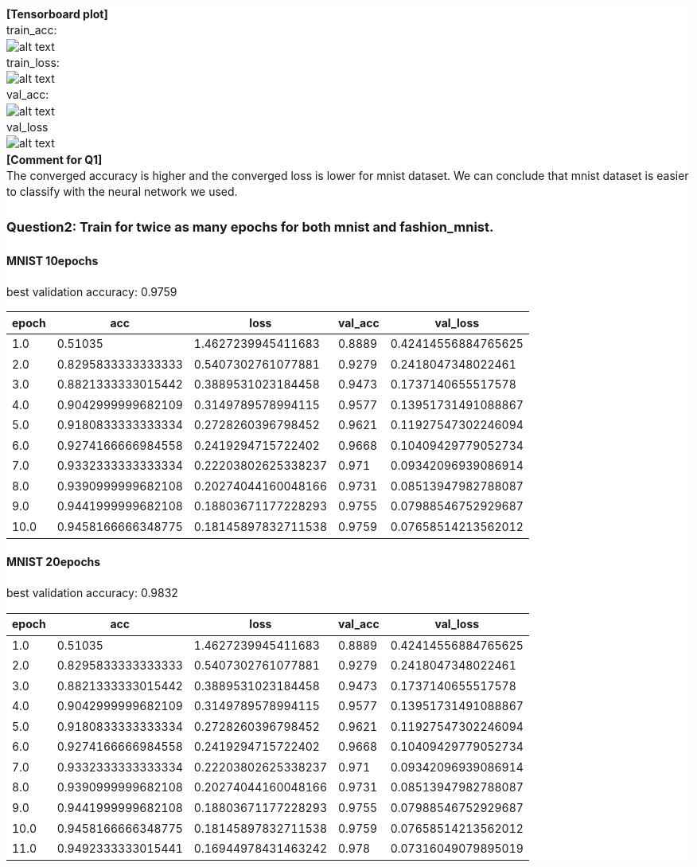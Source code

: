 **[Tensorboard plot]**<br>
train_acc:<br>
![alt text](https://github.com/deep-learning-jhu/p02-fashion-mnist-i-wanna-sleep/blob/master/plot/q1_train_acc.png)<br>
train_loss:<br>
![alt text](https://github.com/deep-learning-jhu/p02-fashion-mnist-i-wanna-sleep/blob/master/plot/q1_train_loss.png)<br>
val_acc:<br>
![alt text](https://github.com/deep-learning-jhu/p02-fashion-mnist-i-wanna-sleep/blob/master/plot/q1_val_acc.png)<br>
val_loss<br>
![alt text](https://github.com/deep-learning-jhu/p02-fashion-mnist-i-wanna-sleep/blob/master/plot/q1_val_loss.png)<br>
**[Comment for Q1]<br>**
The converged accuracy is higher and the converged loss is lower for mnist dataset. We can conclude that mnist dataset is easier to classify with the neural network we used.<br>

### Question2: Train for twice as many epochs for both mnist and fashion_mnist.<br>
#### MNIST 10epochs<br>
best validation accuracy: 0.9759<br>

|epoch|acc|loss|val_acc|val_loss|
| --- | --- | --- | --- | --- |
|1.0|0.51035|1.4627239945411683|0.8889|0.42414556884765625|
|2.0|0.8295833333333333|0.5407302761077881|0.9279|0.2418047348022461|
|3.0|0.8821333333015442|0.3889531023184458|0.9473|0.1737140655517578|
|4.0|0.9042999999682109|0.3149789578994115|0.9577|0.13951731491088867|
|5.0|0.9180833333333334|0.2728260396798452|0.9621|0.11927547302246094|
|6.0|0.9274166666984558|0.2419294715722402|0.9668|0.10409429779052734|
|7.0|0.9332333333333334|0.22203802625338237|0.971|0.09342096939086914|
|8.0|0.9390999999682108|0.20274044160048166|0.9731|0.08513947982788087|
|9.0|0.9441999999682108|0.18803671177228293|0.9755|0.07988546752929687|
|10.0|0.9458166666348775|0.18145897832711538|0.9759|0.07658514213562012|

#### MNIST 20epochs<br>
best validation accuracy: 0.9832<br>

|epoch|acc|loss|val_acc|val_loss|
| --- | --- | --- | --- | --- |
|1.0|0.51035|1.4627239945411683|0.8889|0.42414556884765625|
|2.0|0.8295833333333333|0.5407302761077881|0.9279|0.2418047348022461|
|3.0|0.8821333333015442|0.3889531023184458|0.9473|0.1737140655517578|
|4.0|0.9042999999682109|0.3149789578994115|0.9577|0.13951731491088867|
|5.0|0.9180833333333334|0.2728260396798452|0.9621|0.11927547302246094|
|6.0|0.9274166666984558|0.2419294715722402|0.9668|0.10409429779052734|
|7.0|0.9332333333333334|0.22203802625338237|0.971|0.09342096939086914|
|8.0|0.9390999999682108|0.20274044160048166|0.9731|0.08513947982788087|
|9.0|0.9441999999682108|0.18803671177228293|0.9755|0.07988546752929687|
|10.0|0.9458166666348775|0.18145897832711538|0.9759|0.07658514213562012|
|11.0|0.9492333333015441|0.16944978431463242|0.978|0.07316049079895019|